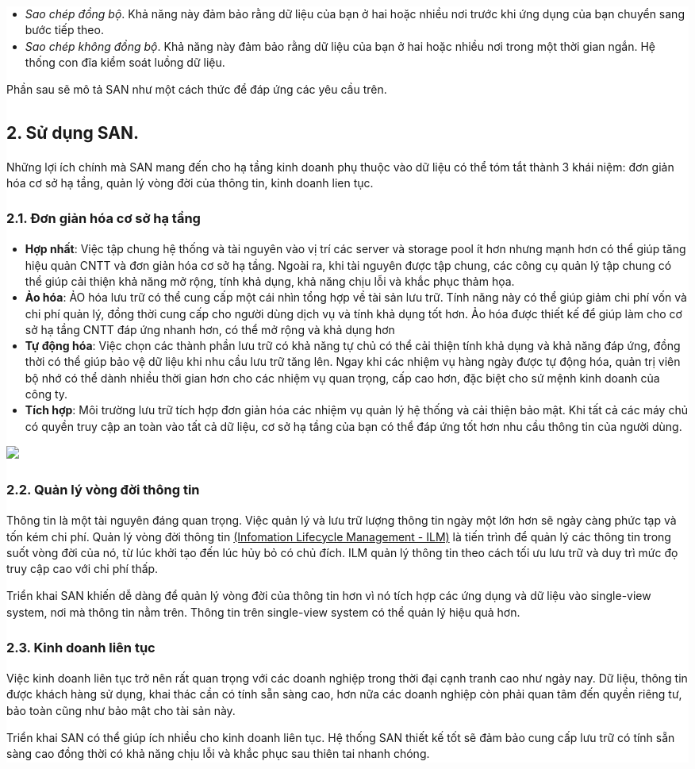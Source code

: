   - *Sao chép đồng bộ*. Khả năng này đảm bảo rằng dữ liệu của bạn ở hai hoặc nhiều nơi trước khi ứng dụng của bạn chuyển sang bước tiếp theo. 
  - *Sao chép không đồng bộ*. Khả năng này đảm bảo rằng dữ liệu của bạn ở hai hoặc nhiều nơi trong một thời gian ngắn. Hệ thống con đĩa kiểm soát luồng dữ liệu.
 
Phần sau sẽ mô tả SAN như một cách thức để đáp ứng các yêu cầu trên.

## 2. Sử dụng SAN.

Những lợi ích chính mà SAN mang đến cho hạ tầng kinh doanh phụ thuộc vào dữ liệu có thể tóm tắt thành 3 khái niệm: đơn giản hóa cơ sở hạ tầng, quản lý vòng đời của thông tin, kinh doanh lien tục.

### 2.1. Đơn giản hóa cơ sở hạ tầng
- **Hợp nhất**: Việc tập chung hệ thống và tài nguyên vào vị trí các server và storage pool ít hơn nhưng mạnh hơn có thể giúp tăng hiệu quản CNTT và đơn giản hóa cơ sở hạ tầng. Ngoài ra, khi tài nguyên được tập chung, các công cụ quản lý tập chung có thể giúp cải thiện khả năng mở rộng, tính khả dụng, khả năng chịu lỗi và khắc phục thảm họa.
- **Ảo hóa**: ẢO hóa lưu trữ có thể cung cấp một cái nhìn tổng hợp về tài sản lưu trữ. Tính năng này có thể giúp giảm chi phí vốn và chi phí quản lý, đồng thời cung cấp cho người dùng dịch vụ và tính khả dụng tốt hơn. Ảo hóa được thiết kế để giúp làm cho cơ sở hạ tầng CNTT đáp ứng nhanh hơn, có thể mở rộng và khả dụng hơn
- **Tự động hóa**: Việc chọn các thành phần lưu trữ có khả năng tự chủ có thể cải thiện tính khả dụng và khả năng đáp ứng, đồng thời có thể giúp bảo vệ dữ liệu khi nhu cầu lưu trữ tăng lên. Ngay khi các nhiệm vụ hàng ngày được tự động hóa, quản trị viên bộ nhớ có thể dành nhiều thời gian hơn cho các nhiệm vụ quan trọng, cấp cao hơn, đặc biệt cho sứ mệnh kinh doanh của công ty.
- **Tích hợp**: Môi trường lưu trữ tích hợp đơn giản hóa các nhiệm vụ quản lý hệ thống và cải thiện bảo mật. Khi tất cả các máy chủ có quyền truy cập an toàn vào tất cả dữ liệu, cơ sở hạ tầng của bạn có thể đáp ứng tốt hơn nhu cầu thông tin của người dùng.

![](https://i.imgur.com/y1yWg6T.png)

### 2.2. Quản lý vòng đời thông tin

Thông tin là một tài nguyên đáng quan trọng. Việc quản lý và lưu trữ lượng thông tin ngày một lớn hơn sẽ ngày càng phức tạp và tốn kém chi phí.
Quản lý vòng đời thông tin [(Infomation Lifecycle Management - ILM)](https://searchstorage.techtarget.com/definition/information-life-cycle-management) là tiến trình để quản lý các thông tin trong suốt vòng đời của nó, từ lúc khởi tạo đến lúc hủy bỏ có chủ đích. ILM quản lý thông tin theo cách tối ưu lưu trữ và duy trì mức đọ truy cập cao với chi phí thấp.

Triển khai SAN khiến dễ dàng để quản lý vòng đời của thông tin hơn vì nó tích hợp các ứng dụng và dữ liệu vào single-view system, nơi mà thông tin nằm trên. Thông tin trên single-view system có thể quản lý hiệu quả hơn.

### 2.3. Kinh doanh liên tục

Việc kinh doanh liên tục trở nên rất quan trọng với các doanh nghiệp trong thời đại cạnh tranh cao như ngày nay. Dữ liệu, thông tin được khách hàng sử dụng, khai thác cần có tính sẵn sàng cao, hơn nữa các doanh nghiệp còn phải quan tâm đến quyền riêng tư, bảo toàn cũng như bảo mật cho tài sản này.

Triển khai SAN có thể giúp ích nhiều cho kinh doanh liên tục. Hệ thống SAN thiết kế tốt sẽ đảm bảo cung cấp lưu trữ có tính sẵn sàng cao đồng thời có khả năng chịu lỗi và khắc phục sau thiên tai nhanh chóng.
